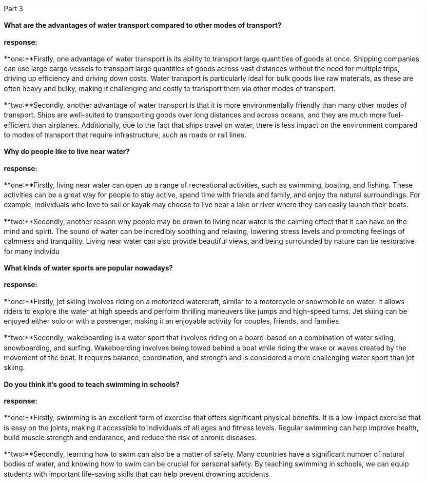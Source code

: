 Part 3

**What are the advantages of water transport compared to other modes of transport?**

**response:**

**one:**Firstly, one advantage of water transport is its ability to transport large quantities of goods at once. Shipping companies can use large cargo vessels to transport large quantities of goods across vast distances without the need for multiple trips, driving up efficiency and driving down costs. Water transport is particularly ideal for bulk goods like raw materials, as these are often heavy and bulky, making it challenging and costly to transport them via other modes of transport.

**two:**Secondly, another advantage of water transport is that it is more environmentally friendly than many other modes of transport. Ships are well-suited to transporting goods over long distances and across oceans, and they are much more fuel-efficient than airplanes. Additionally, due to the fact that ships travel on water, there is less impact on the environment compared to modes of transport that require infrastructure, such as roads or rail lines.

**Why do people like to live near water?**

**response:**

**one:**Firstly, living near water can open up a range of recreational activities, such as swimming, boating, and fishing. These activities can be a great way for people to stay active, spend time with friends and family, and enjoy the natural surroundings. For example, individuals who love to sail or kayak may choose to live near a lake or river where they can easily launch their boats.

**two:**Secondly, another reason why people may be drawn to living near water is the calming effect that it can have on the mind and spirit. The sound of water can be incredibly soothing and relaxing, lowering stress levels and promoting feelings of calmness and tranquility. Living near water can also provide beautiful views, and being surrounded by nature can be restorative for many individu

**What kinds of water sports are popular nowadays?**

**response:**

**one:**Firstly, jet skiing involves riding on a motorized watercraft, similar to a motorcycle or snowmobile on water. It allows riders to explore the water at high speeds and perform thrilling maneuvers like jumps and high-speed turns. Jet skiing can be enjoyed either solo or with a passenger, making it an enjoyable activity for couples, friends, and families.

**two:**Secondly, wakeboarding is a water sport that involves riding on a board-based on a combination of water skiing, snowboarding, and surfing. Wakeboarding involves being towed behind a boat while riding the wake or waves created by the movement of the boat. It requires balance, coordination, and strength and is considered a more challenging water sport than jet skiing.

**Do you think it’s good to teach swimming in schools?**

**response:**

**one:**Firstly, swimming is an excellent form of exercise that offers significant physical benefits. It is a low-impact exercise that is easy on the joints, making it accessible to individuals of all ages and fitness levels. Regular swimming can help improve  health, build muscle strength and endurance, and reduce the risk of chronic diseases.

**two:**Secondly, learning how to swim can also be a matter of safety. Many countries have a significant number of natural bodies of water, and knowing how to swim can be crucial for personal safety. By teaching swimming in schools, we can equip students with important life-saving skills that can help prevent drowning accidents.
